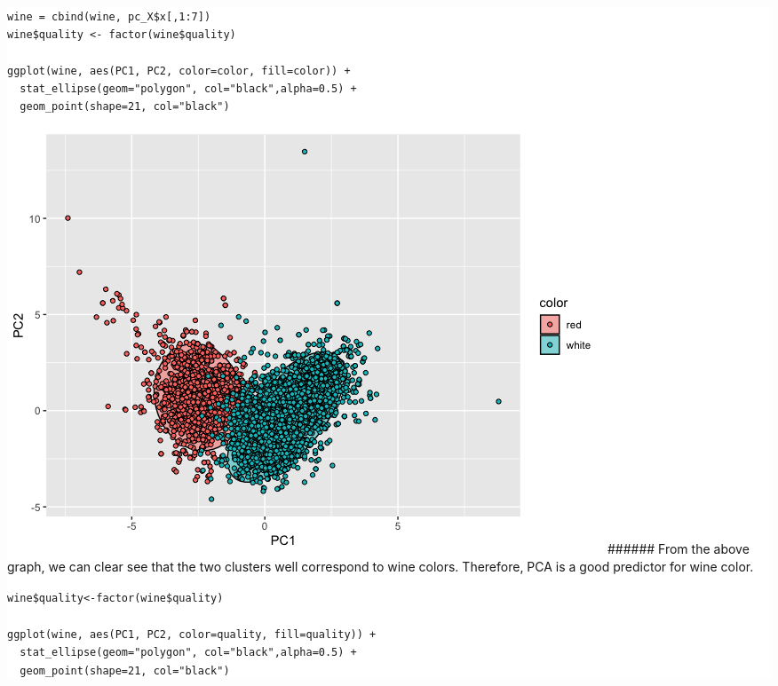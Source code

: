     wine = cbind(wine, pc_X$x[,1:7])
    wine$quality <- factor(wine$quality)

    ggplot(wine, aes(PC1, PC2, color=color, fill=color)) +
      stat_ellipse(geom="polygon", col="black",alpha=0.5) +
      geom_point(shape=21, col="black")

![](./figure-markdown_hw4/unnamed-chunk-13-1.png)
\#\#\#\#\#\# From the above graph, we can clear see that the two
clusters well correspond to wine colors. Therefore, PCA is a good
predictor for wine color.

    wine$quality<-factor(wine$quality)

    ggplot(wine, aes(PC1, PC2, color=quality, fill=quality)) +
      stat_ellipse(geom="polygon", col="black",alpha=0.5) +
      geom_point(shape=21, col="black")
